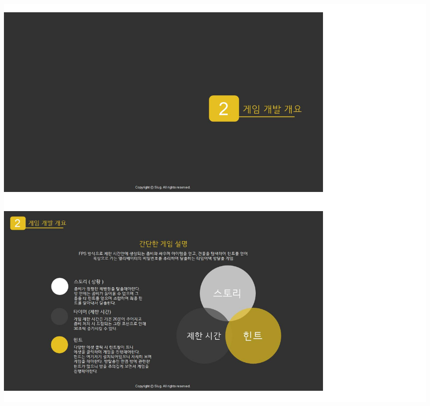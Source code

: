 <img src = pptimg/슬라이드0005.jpg height=400 width=650>
<img src = pptimg/슬라이드0006.jpg height=400 width=650>